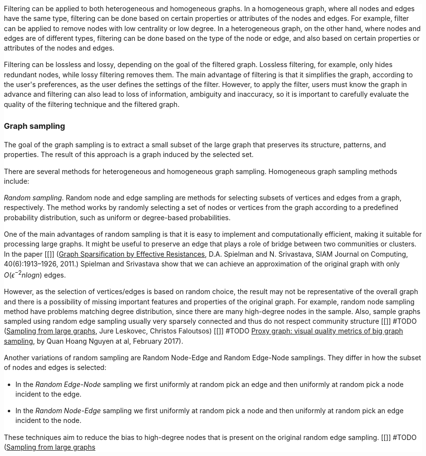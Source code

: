 Filtering can be applied to both heterogeneous and homogeneous graphs. In a homogeneous graph, where all nodes and edges have the same type, filtering can be done based on certain properties or attributes of the nodes and edges. For example, filter can be applied to remove nodes with low centrality  or low degree. In a heterogeneous graph, on the other hand, where nodes and edges are of different types, filtering can be done based on the type of the node or edge, and also based on certain properties or attributes of the nodes and edges. 

Filtering can be lossless and lossy, depending on the goal of the filtered graph. Lossless filtering, for example, only hides redundant nodes, while lossy filtering removes them. The main advantage of filtering is that it simplifies the graph, according to the user's preferences, as the user defines the settings of the filter. However, to apply the filter, users must know the graph in advance and filtering can also lead to loss of information, ambiguity and inaccuracy, so it is important to carefully evaluate the quality of the filtering technique and the filtered graph.

<h3 id="graph-sampling">Graph sampling</h3>

The goal of the graph sampling is to extract a small subset of the large graph that preserves its structure, patterns, and properties. The result of this approach is a graph induced by the selected set.

There are several methods for heterogeneous and homogeneous graph sampling. Homogeneous graph sampling methods include: 

*Random sampling*. Random node and edge sampling are methods for selecting subsets of vertices and edges from a graph, respectively. The method works by randomly selecting a set of nodes or vertices from the graph according to a predefined probability distribution, such as uniform or degree-based probabilities. 

One of the main advantages of random sampling is that it is easy to implement and computationally efficient, making it suitable for processing large graphs. It might be useful to preserve an edge that plays a role of bridge between two communities or clusters. In the paper [[]] ([Graph Sparsification by Effective Resistances](https://www.academia.edu/14009496/Graph_Sparsification_by_Effective_Resistances), D.A. Spielman and N. Srivastava, SIAM Journal on Computing, 40(6):1913–1926, 2011.) Spielman and Srivastava show that we can achieve an approximation of the original graph with only $O(\epsilon^{-2}nlogn)$ edges. 

However, as the selection of vertices/edges is based on random choice, the result may not be representative of the overall graph and there is a possibility of missing important features and properties of the original graph. For example, random node sampling method have problems matching degree distribution, since there are many high-degree nodes in the sample. Also, sample graphs sampled using random edge sampling usually very sparsely connected and thus do not respect community structure [[]] #TODO ([Sampling from large graphs](https://www.academia.edu/2957458/Sampling_from_large_graphs), Jure Leskovec, Christos Faloutsos) [[]] #TODO [Proxy graph: visual quality metrics of big graph sampling](https://www.researchgate.net/publication/314028734_Proxy_Graph_Visual_Quality_Metrics_of_Big_Graph_Sampling), by Quan Hoang Nguyen at al, February 2017).

Another variations of random sampling are Random Node-Edge and Random Edge-Node samplings. They differ in how the subset of nodes and edges is selected: 

- In the *Random Edge-Node* sampling we first uniformly at random pick an edge and then uniformly at random pick a node incident to the edge.

- In the *Random Node-Edge* sampling we first uniformly at random pick a node and then uniformly at random pick an edge incident to the node. 

These techniques aim to reduce the bias to high-degree nodes that is present on the original random edge sampling. [[]] #TODO ([Sampling from large graphs](https://www.academia.edu/2957458/Sampling_from_large_graphs)
